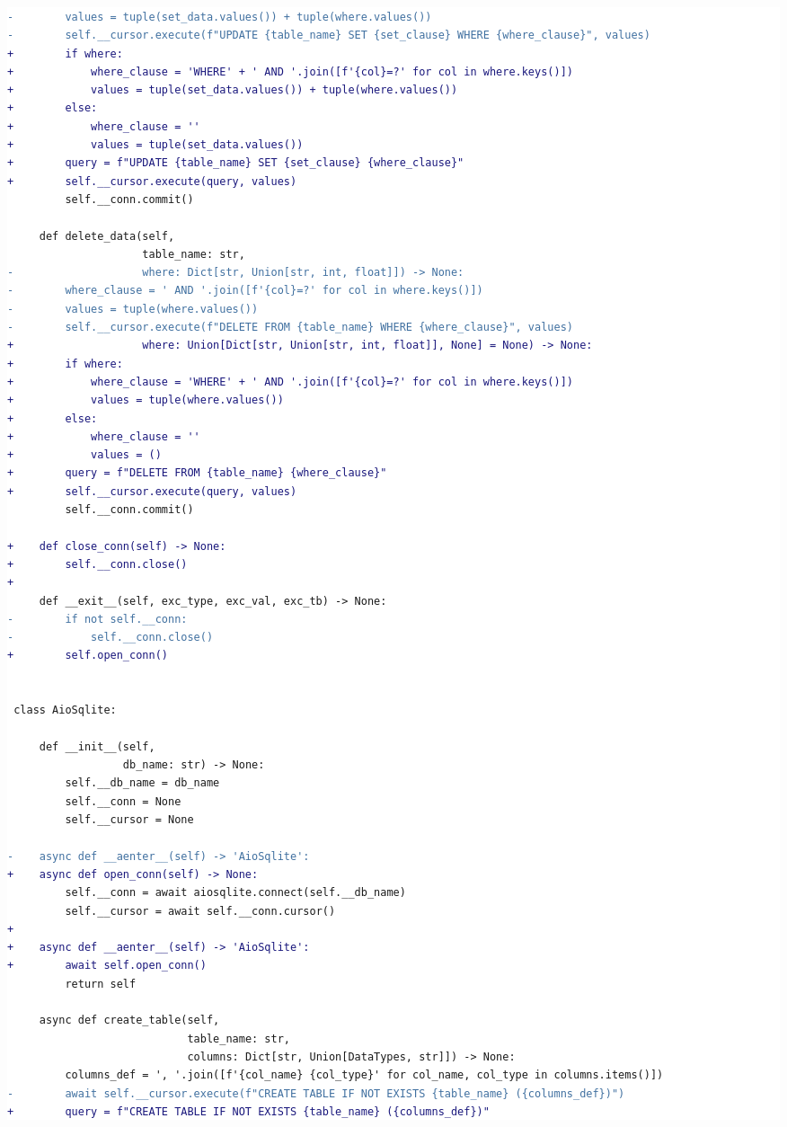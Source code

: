 ```diff
-        values = tuple(set_data.values()) + tuple(where.values())
-        self.__cursor.execute(f"UPDATE {table_name} SET {set_clause} WHERE {where_clause}", values)
+        if where:
+            where_clause = 'WHERE' + ' AND '.join([f'{col}=?' for col in where.keys()])
+            values = tuple(set_data.values()) + tuple(where.values())
+        else:
+            where_clause = ''
+            values = tuple(set_data.values())
+        query = f"UPDATE {table_name} SET {set_clause} {where_clause}"
+        self.__cursor.execute(query, values)
         self.__conn.commit()
 
     def delete_data(self,
                     table_name: str,
-                    where: Dict[str, Union[str, int, float]]) -> None:
-        where_clause = ' AND '.join([f'{col}=?' for col in where.keys()])
-        values = tuple(where.values())
-        self.__cursor.execute(f"DELETE FROM {table_name} WHERE {where_clause}", values)
+                    where: Union[Dict[str, Union[str, int, float]], None] = None) -> None:
+        if where:
+            where_clause = 'WHERE' + ' AND '.join([f'{col}=?' for col in where.keys()])
+            values = tuple(where.values())
+        else:
+            where_clause = ''
+            values = ()
+        query = f"DELETE FROM {table_name} {where_clause}"
+        self.__cursor.execute(query, values)
         self.__conn.commit()
 
+    def close_conn(self) -> None:
+        self.__conn.close()
+
     def __exit__(self, exc_type, exc_val, exc_tb) -> None:
-        if not self.__conn:
-            self.__conn.close()
+        self.open_conn()
 
 
 class AioSqlite:
 
     def __init__(self,
                  db_name: str) -> None:
         self.__db_name = db_name
         self.__conn = None
         self.__cursor = None
 
-    async def __aenter__(self) -> 'AioSqlite':
+    async def open_conn(self) -> None:
         self.__conn = await aiosqlite.connect(self.__db_name)
         self.__cursor = await self.__conn.cursor()
+
+    async def __aenter__(self) -> 'AioSqlite':
+        await self.open_conn()
         return self
 
     async def create_table(self,
                            table_name: str,
                            columns: Dict[str, Union[DataTypes, str]]) -> None:
         columns_def = ', '.join([f'{col_name} {col_type}' for col_name, col_type in columns.items()])
-        await self.__cursor.execute(f"CREATE TABLE IF NOT EXISTS {table_name} ({columns_def})")
+        query = f"CREATE TABLE IF NOT EXISTS {table_name} ({columns_def})"
```